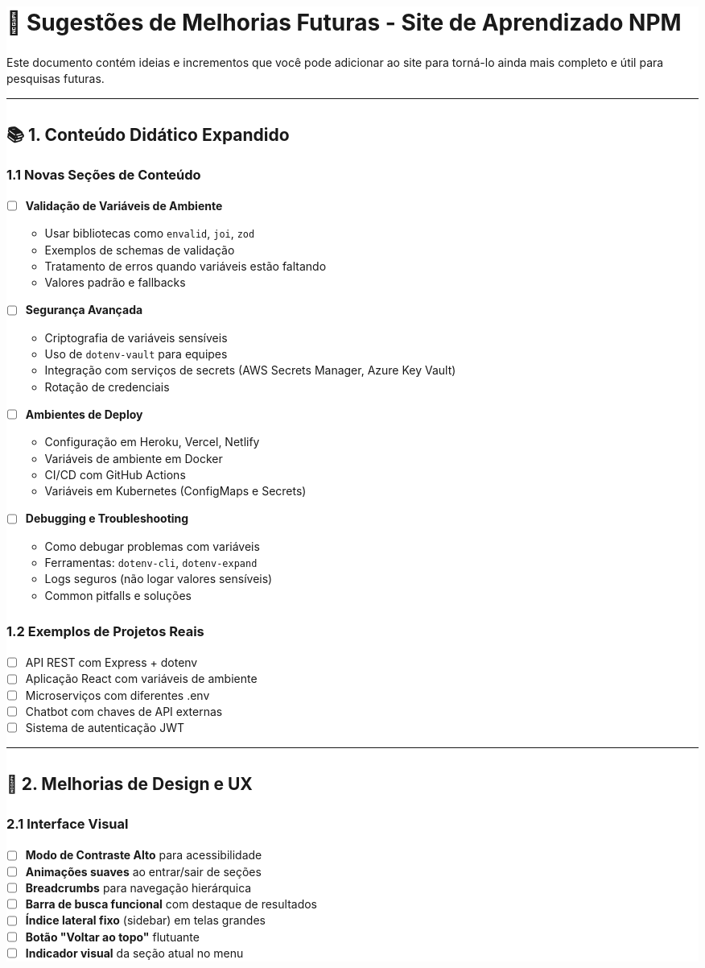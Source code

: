 # 🚀 Sugestões de Melhorias Futuras - Site de Aprendizado NPM

Este documento contém ideias e incrementos que você pode adicionar ao site para torná-lo ainda mais completo e útil para pesquisas futuras.

---

## 📚 **1. Conteúdo Didático Expandido**

### 1.1 Novas Seções de Conteúdo
- [ ] **Validação de Variáveis de Ambiente**
  - Usar bibliotecas como `envalid`, `joi`, `zod`
  - Exemplos de schemas de validação
  - Tratamento de erros quando variáveis estão faltando
  - Valores padrão e fallbacks

- [ ] **Segurança Avançada**
  - Criptografia de variáveis sensíveis
  - Uso de `dotenv-vault` para equipes
  - Integração com serviços de secrets (AWS Secrets Manager, Azure Key Vault)
  - Rotação de credenciais

- [ ] **Ambientes de Deploy**
  - Configuração em Heroku, Vercel, Netlify
  - Variáveis de ambiente em Docker
  - CI/CD com GitHub Actions
  - Variáveis em Kubernetes (ConfigMaps e Secrets)

- [ ] **Debugging e Troubleshooting**
  - Como debugar problemas com variáveis
  - Ferramentas: `dotenv-cli`, `dotenv-expand`
  - Logs seguros (não logar valores sensíveis)
  - Common pitfalls e soluções

### 1.2 Exemplos de Projetos Reais
- [ ] API REST com Express + dotenv
- [ ] Aplicação React com variáveis de ambiente
- [ ] Microserviços com diferentes .env
- [ ] Chatbot com chaves de API externas
- [ ] Sistema de autenticação JWT

---

## 🎨 **2. Melhorias de Design e UX**

### 2.1 Interface Visual
- [ ] **Modo de Contraste Alto** para acessibilidade
- [ ] **Animações suaves** ao entrar/sair de seções
- [ ] **Breadcrumbs** para navegação hierárquica
- [ ] **Barra de busca funcional** com destaque de resultados
- [ ] **Índice lateral fixo** (sidebar) em telas grandes
- [ ] **Botão "Voltar ao topo"** flutuante
- [ ] **Indicador visual** da seção atual no menu
